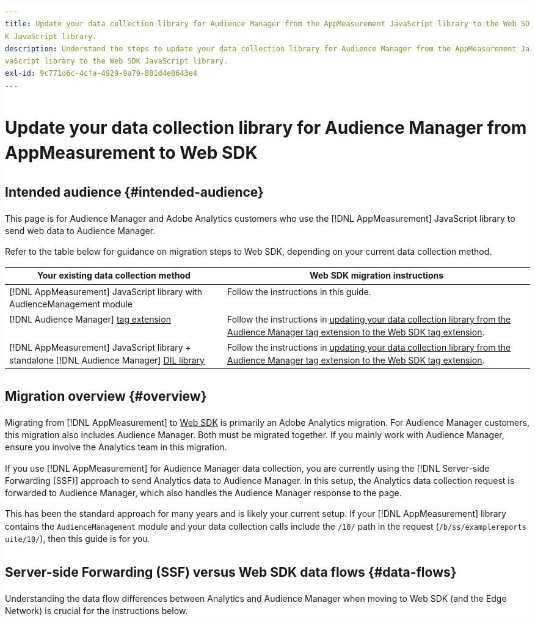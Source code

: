 ```yaml
---
title: Update your data collection library for Audience Manager from the AppMeasurement JavaScript library to the Web SDK JavaScript library.
description: Understand the steps to update your data collection library for Audience Manager from the AppMeasurement JavaScript library to the Web SDK JavaScript library.
exl-id: 9c771d6c-4cfa-4929-9a79-881d4e8643e4
---
```


# Update your data collection library for Audience Manager from AppMeasurement to Web SDK

## Intended audience {#intended-audience}

This page is for Audience Manager and Adobe Analytics customers who use the [!DNL AppMeasurement] JavaScript library to send web data to Audience Manager.

Refer to the table below for guidance on migration steps to Web SDK, depending on your current data collection method.

|Your existing data collection method | Web SDK migration instructions |
|---------|----------|
| [!DNL AppMeasurement] JavaScript library with AudienceManagement module | Follow the instructions in this guide. |
| [!DNL Audience Manager] [tag extension](https://experienceleague.adobe.com/en/docs/experience-platform/tags/extensions/client/audience-manager/overview) | Follow the instructions in [updating your data collection library from the Audience Manager tag extension to the Web SDK tag extension](dil-extension-to-web-sdk.md). |
| [!DNL AppMeasurement] JavaScript library + standalone [!DNL Audience Manager] [DIL library](../dil/dil-overview.md) | Follow the instructions in [updating your data collection library from the Audience Manager tag extension to the Web SDK tag extension](dil-extension-to-web-sdk.md). |

## Migration overview {#overview}

Migrating from [!DNL AppMeasurement] to [Web SDK](https://experienceleague.adobe.com/en/docs/experience-platform/web-sdk/home) is primarily an Adobe Analytics migration. For Audience Manager customers, this migration also includes Audience Manager. Both must be migrated together. If you mainly work with Audience Manager, ensure you involve the Analytics team in this migration.

If you use [!DNL AppMeasurement] for Audience Manager data collection, you are currently using the [!DNL Server-side Forwarding (SSF)] approach to send Analytics data to Audience Manager. In this setup, the Analytics data collection request is forwarded to Audience Manager, which also handles the Audience Manager response to the page.

This has been the standard approach for many years and is likely your current setup. If your [!DNL AppMeasurement] library contains the `AudienceManagement` module and your data collection calls include the `/10/` path in the request (`/b/ss/examplereportsuite/10/`), then this guide is for you.

## Server-side Forwarding (SSF) versus Web SDK data flows {#data-flows}

Understanding the data flow differences between Analytics and Audience Manager when moving to Web SDK (and the Edge Network) is crucial for the instructions below. 
